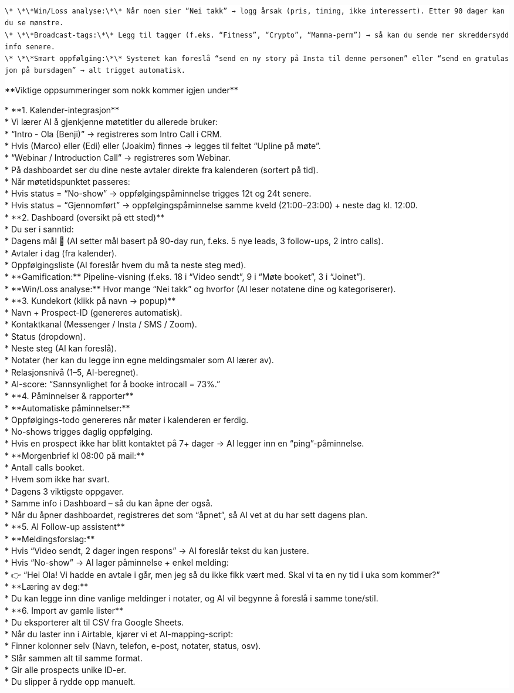     \* \*\*Win/Loss analyse:\*\* Når noen sier “Nei takk” → logg årsak (pris, timing, ikke interessert). Etter 90 dager kan du se mønstre.  
    \* \*\*Broadcast-tags:\*\* Legg til tagger (f.eks. “Fitness”, “Crypto”, “Mamma-perm”) → så kan du sende mer skreddersydd info senere.  
    \* \*\*Smart oppfølging:\*\* Systemet kan foreslå “send en ny story på Insta til denne personen” eller “send en gratulasjon på bursdagen” → alt trigget automatisk.

\*\*Viktige oppsummeringer som nokk kommer igjen under\*\*

\* \*\*1. Kalender-integrasjon\*\*  
    \* Vi lærer AI å gjenkjenne møtetitler du allerede bruker:  
        \* “Intro \- Ola (Benji)” → registreres som Intro Call i CRM.  
        \* Hvis (Marco) eller (Edi) eller (Joakim) finnes → legges til feltet “Upline på møte”.  
        \* “Webinar / Introduction Call” → registreres som Webinar.  
    \* På dashboardet ser du dine neste avtaler direkte fra kalenderen (sortert på tid).  
    \* Når møtetidspunktet passeres:  
        \* Hvis status \= “No-show” → oppfølgingspåminnelse trigges 12t og 24t senere.  
        \* Hvis status \= “Gjennomført” → oppfølgingspåminnelse samme kveld (21:00–23:00) \+ neste dag kl. 12:00.  
\* \*\*2. Dashboard (oversikt på ett sted)\*\*  
    \* Du ser i sanntid:  
        \* Dagens mål 🎯 (AI setter mål basert på 90-day run, f.eks. 5 nye leads, 3 follow-ups, 2 intro calls).  
        \* Avtaler i dag (fra kalender).  
        \* Oppfølgingsliste (AI foreslår hvem du må ta neste steg med).  
        \* \*\*Gamification:\*\* Pipeline-visning (f.eks. 18 i “Video sendt”, 9 i “Møte booket”, 3 i “Joinet”).  
        \* \*\*Win/Loss analyse:\*\* Hvor mange “Nei takk” og hvorfor (AI leser notatene dine og kategoriserer).  
\* \*\*3. Kundekort (klikk på navn → popup)\*\*  
    \* Navn \+ Prospect-ID (genereres automatisk).  
    \* Kontaktkanal (Messenger / Insta / SMS / Zoom).  
    \* Status (dropdown).  
    \* Neste steg (AI kan foreslå).  
    \* Notater (her kan du legge inn egne meldingsmaler som AI lærer av).  
    \* Relasjonsnivå (1–5, AI-beregnet).  
    \* AI-score: “Sannsynlighet for å booke introcall \= 73%.”  
\* \*\*4. Påminnelser & rapporter\*\*  
    \* \*\*Automatiske påminnelser:\*\*  
        \* Oppfølgings-todo genereres når møter i kalenderen er ferdig.  
        \* No-shows trigges daglig oppfølging.  
        \* Hvis en prospect ikke har blitt kontaktet på 7+ dager → AI legger inn en “ping”-påminnelse.  
    \* \*\*Morgenbrief kl 08:00 på mail:\*\*  
        \* Antall calls booket.  
        \* Hvem som ikke har svart.  
        \* Dagens 3 viktigste oppgaver.  
    \* Samme info i Dashboard – så du kan åpne der også.  
    \* Når du åpner dashboardet, registreres det som “åpnet”, så AI vet at du har sett dagens plan.  
\* \*\*5. AI Follow-up assistent\*\*  
    \* \*\*Meldingsforslag:\*\*  
        \* Hvis “Video sendt, 2 dager ingen respons” → AI foreslår tekst du kan justere.  
        \* Hvis “No-show” → AI lager påminnelse \+ enkel melding:  
            \* 👉 “Hei Ola\! Vi hadde en avtale i går, men jeg så du ikke fikk vært med. Skal vi ta en ny tid i uka som kommer?”  
    \* \*\*Læring av deg:\*\*  
        \* Du kan legge inn dine vanlige meldinger i notater, og AI vil begynne å foreslå i samme tone/stil.  
\* \*\*6. Import av gamle lister\*\*  
    \* Du eksporterer alt til CSV fra Google Sheets.  
    \* Når du laster inn i Airtable, kjører vi et AI-mapping-script:  
        \* Finner kolonner selv (Navn, telefon, e-post, notater, status, osv).  
        \* Slår sammen alt til samme format.  
        \* Gir alle prospects unike ID-er.  
        \* Du slipper å rydde opp manuelt.  